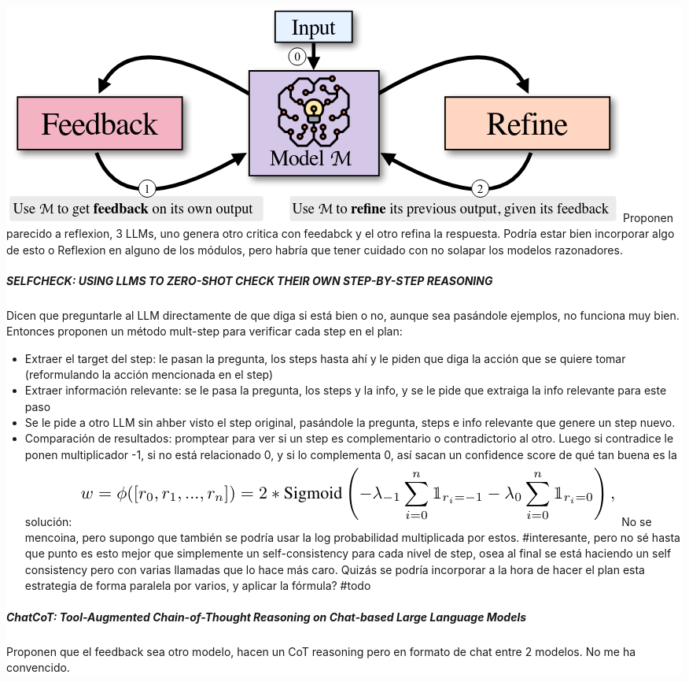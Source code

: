 ![Pasted image 20250307125953.png](https://github.com/MartinLopezDeIpina/TFG_apuntes/blob/master/Imagenes/Pasted%20image%2020250307125953.png)
Proponen parecido a reflexion, 3 LLMs, uno genera otro critica con feedabck y el otro refina la respuesta.
Podría estar bien incorporar algo de esto o Reflexion en alguno de los módulos, pero habría que tener cuidado con no solapar los modelos razonadores.

##### SELFCHECK: USING LLMS TO ZERO-SHOT CHECK THEIR OWN STEP-BY-STEP REASONING
Dicen que preguntarle al LLM directamente de que diga si está bien o no, aunque sea pasándole ejemplos, no funciona muy bien. Entonces proponen un método mult-step para verificar cada step en el plan:
- Extraer el target del step: le pasan la pregunta, los steps hasta ahí y le piden que diga la acción que se quiere tomar (reformulando la acción mencionada en el step)
- Extraer información relevante: se le pasa la pregunta, los steps y la info, y se le pide que extraiga la info relevante para este paso
- Se le pide a otro LLM sin ahber visto el step original, pasándole la pregunta, steps e info relevante que genere un step nuevo.
- Comparación de resultados: promptear para ver si un step es complementario o contradictorio al otro.
Luego si contradice le ponen multiplicador -1, si no está relacionado 0, y si lo complementa 0, así sacan un confidence score de qué tan buena es la solución:
![Pasted image 20250307144032.png](https://github.com/MartinLopezDeIpina/TFG_apuntes/blob/master/Imagenes/Pasted%20image%2020250307144032.png)
No se mencoina, pero supongo que también se podría usar la log probabilidad multiplicada por estos.
#interesante, pero no sé hasta que punto es esto mejor que simplemente un self-consistency para cada nivel de step, osea al final se está haciendo un self consistency pero con varias llamadas que lo hace más caro. Quizás se podría incorporar a la hora de hacer el plan esta estrategia de forma paralela por varios, y aplicar la fórmula? #todo

##### ChatCoT: Tool-Augmented Chain-of-Thought Reasoning on Chat-based Large Language Models
Proponen que el feedback sea otro modelo, hacen un CoT reasoning pero en formato de chat entre 2 modelos.
No me ha convencido.
